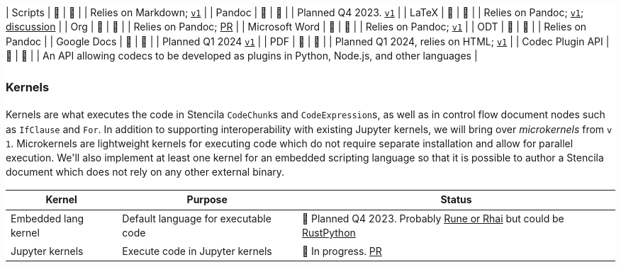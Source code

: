 | Scripts                                                                                       |    🧭    |    🧭    |                                                                                                                                                                                  | Relies on Markdown; [`v1`](https://github.com/stencila/stencila/tree/v1/rust/codec-script)                                                                  |
| Pandoc                                                                                        |    🧭    |    🧭    |                                                                                                                                                                                  | Planned Q4 2023. [`v1`](https://github.com/stencila/stencila/tree/v1/rust/codec-pandoc)                                                                     |
| LaTeX                                                                                         |    🧭    |    🧭    |                                                                                                                                                                                  | Relies on Pandoc; [`v1`](https://github.com/stencila/stencila/tree/v1/rust/codec-latex); [discussion](https://github.com/stencila/stencila/discussions/858) |
| Org                                                                                           |    🧭    |    🧭    |                                                                                                                                                                                  | Relies on Pandoc; [PR](https://github.com/stencila/stencila/pull/1485)                                                                                      |
| Microsoft Word                                                                                |    🧭    |    🧭    |                                                                                                                                                                                  | Relies on Pandoc; [`v1`](https://github.com/stencila/stencila/tree/v1/rust/codec-docx)                                                                      |
| ODT                                                                                           |    🧭    |    🧭    |                                                                                                                                                                                  | Relies on Pandoc                                                                                                                                            |
| Google Docs                                                                                   |    🧭    |    🧭    |                                                                                                                                                                                  | Planned Q1 2024 [`v1`](https://github.com/stencila/stencila/tree/v1/rust/codec-gdoc)                                                                        |
| PDF                                                                                           |    🧭    |    🧭    |                                                                                                                                                                                  | Planned Q1 2024, relies on HTML; [`v1`](https://github.com/stencila/stencila/tree/v1/rust/codec-pdf)                                                        |
| Codec Plugin API                                                                              |    🧭    |    🧭    |                                                                                                                                                                                  | An API allowing codecs to be developed as plugins in Python, Node.js, and other languages                                                                   |

### Kernels

Kernels are what executes the code in Stencila `CodeChunk`s and `CodeExpression`s, as well as in control flow document nodes such as `IfClause` and `For`. In addition to supporting interoperability with existing Jupyter kernels, we will bring over _microkernels_ from `v1`. Microkernels are lightweight kernels for executing code which do not require separate installation and allow for parallel execution. We'll also implement at least one kernel for an embedded scripting language so that it is possible to author a Stencila document which does not rely on any other external binary.

| Kernel               | Purpose                                          | Status                                                                                                                                                                                           |
| -------------------- | ------------------------------------------------ | ------------------------------------------------------------------------------------------------------------------------------------------------------------------------------------------------ |
| Embedded lang kernel | Default language for executable code             | 🧭 Planned Q4 2023. Probably [Rune or Rhai](https://www.boringcactus.com/2020/09/16/survey-of-rust-embeddable-scripting-languages.html) but could be [RustPython](https://rustpython.github.io/) |
| Jupyter kernels      | Execute code in Jupyter kernels                  | 🚧 In progress. [PR](https://github.com/stencila/stencila/pull/1719)                                                                                                                             |
